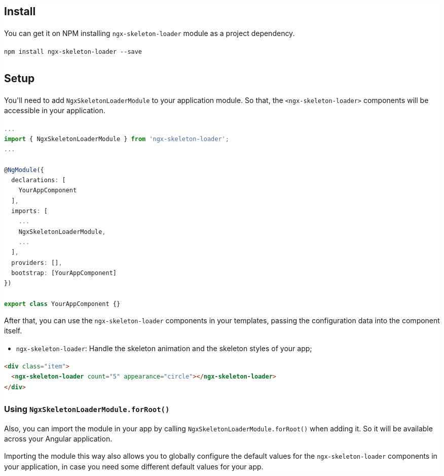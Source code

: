 ## Install

You can get it on NPM installing `ngx-skeleton-loader` module as a project dependency.

```shell
npm install ngx-skeleton-loader --save
```

## Setup

You'll need to add `NgxSkeletonLoaderModule` to your application module. So that, the `<ngx-skeleton-loader>` components will be accessible in your application.

```typescript
...
import { NgxSkeletonLoaderModule } from 'ngx-skeleton-loader';
...

@NgModule({
  declarations: [
    YourAppComponent
  ],
  imports: [
    ...
    NgxSkeletonLoaderModule,
    ...
  ],
  providers: [],
  bootstrap: [YourAppComponent]
})

export class YourAppComponent {}

```

After that, you can use the `ngx-skeleton-loader` components in your templates, passing the configuration data into the component itself.

- `ngx-skeleton-loader`: Handle the skeleton animation and the skeleton styles of your app;

```html
<div class="item">
  <ngx-skeleton-loader count="5" appearance="circle"></ngx-skeleton-loader>
</div>
```

### Using `NgxSkeletonLoaderModule.forRoot()`

Also, you can import the module in your app by calling `NgxSkeletonLoaderModule.forRoot()` when adding it. So it will be available across your Angular application.

Importing the module this way also allows you to globally configure the default values for the `ngx-skeleton-loader` components in your application, in case you need some different default values for your app.
